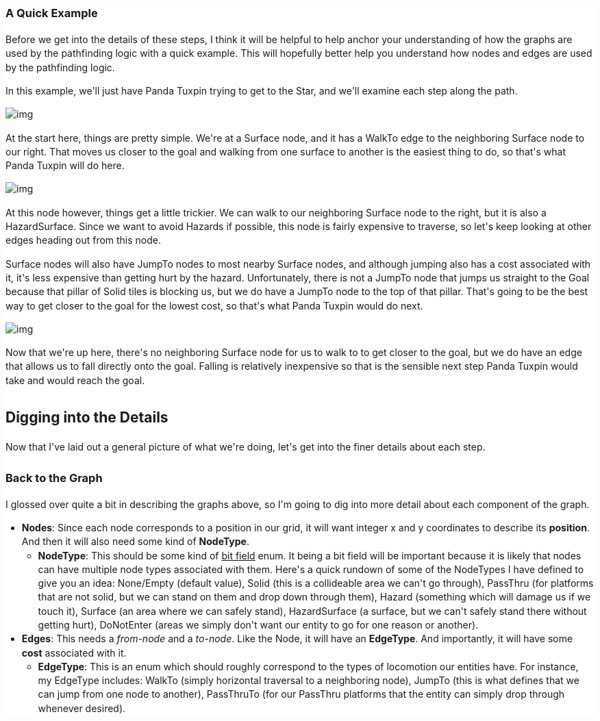 
### A Quick Example

Before we get into the details of these steps, I think it will be helpful to help anchor your understanding of how the graphs are used by the pathfinding logic with a quick example. This will hopefully better help you understand how nodes and edges are used by the pathfinding logic.

In this example, we'll just have Panda Tuxpin trying to get to the Star, and we'll examine each step along the path.

![img](https://i.ibb.co/hMJz7sg/simple-example-1.png)

At the start here, things are pretty simple. We're at a Surface node, and it has a WalkTo edge to the neighboring Surface node to our right. That moves us closer to the goal and walking from one surface to another is the easiest thing to do, so that's what Panda Tuxpin will do here.

![img](https://i.ibb.co/bQDFD8q/simple-example-2.png)

At this node however, things get a little trickier. We can walk to our neighboring Surface node to the right, but it is also a HazardSurface. Since we want to avoid Hazards if possible, this node is fairly expensive to traverse, so let's keep looking at other edges heading out from this node.

Surface nodes will also have JumpTo nodes to most nearby Surface nodes, and although jumping also has a cost associated with it, it's less expensive than getting hurt by the hazard. Unfortunately, there is not a JumpTo node that jumps us straight to the Goal because that pillar of Solid tiles is blocking us, but we do have a JumpTo node to the top of that pillar. That's going to be the best way to get closer to the goal for the lowest cost, so that's what Panda Tuxpin would do next.

![img](https://i.ibb.co/vHZBVqZ/simple-example-3.png)

Now that we're up here, there's no neighboring Surface node for us to walk to to get closer to the goal, but we do have an edge that allows us to fall directly onto the goal. Falling is relatively inexpensive so that is the sensible next step Panda Tuxpin would take and would reach the goal.



## Digging into the Details

Now that I've laid out a general picture of what we're doing, let's get into the finer details about each step.

### Back to the Graph

I glossed over quite a bit in describing the graphs above, so I'm going to dig into more detail about each component of the graph.

- **Nodes**: Since each node corresponds to a position in our grid, it will want integer x and y coordinates to describe its **position**. And then it will also need some kind of **NodeType**.
  - **NodeType**: This should be some kind of [bit field](https://learn.microsoft.com/en-us/dotnet/api/system.flagsattribute?view=net-8.0) enum. It being a bit field will be important because it is likely that nodes can have multiple node types associated with them. Here's a quick rundown of some of the NodeTypes I have defined to give you an idea: None/Empty (default value), Solid (this is a collideable area we can't go through), PassThru (for platforms that are not solid, but we can stand on them and drop down through them), Hazard (something which will damage us if we touch it), Surface (an area where we can safely stand), HazardSurface (a surface, but we can't safely stand there without getting hurt), DoNotEnter (areas we simply don't want our entity to go for one reason or another).
- **Edges**: This needs a *from-node* and a *to-node*. Like the Node, it will have an **EdgeType**. And importantly, it will have some **cost** associated with it.
  - **EdgeType**: This is an enum which should roughly correspond to the types of locomotion our entities have. For instance, my EdgeType includes: WalkTo (simply horizontal traversal to a neighboring node), JumpTo (this is what defines that we can jump from one node to another), PassThruTo (for our PassThru platforms that the entity can simply drop through whenever desired).